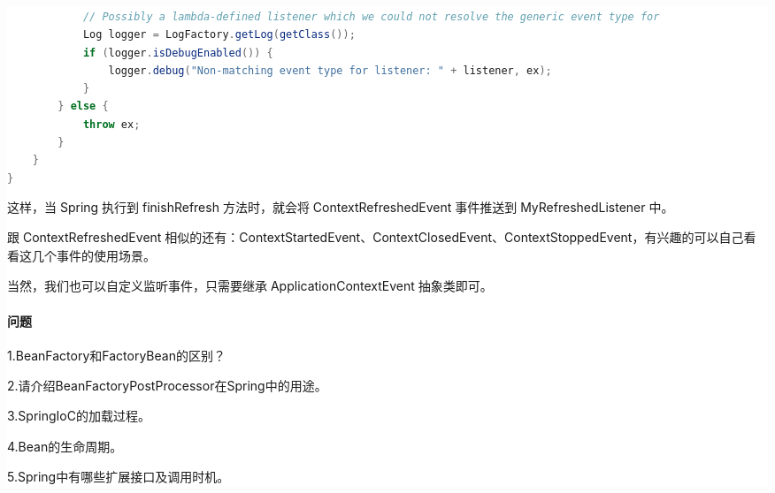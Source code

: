 ```java
            // Possibly a lambda-defined listener which we could not resolve the generic event type for
            Log logger = LogFactory.getLog(getClass());
            if (logger.isDebugEnabled()) {
                logger.debug("Non-matching event type for listener: " + listener, ex);
            }
        } else {
            throw ex;
        }
    }
}
```

这样，当 Spring 执行到 finishRefresh 方法时，就会将 ContextRefreshedEvent 事件推送到 MyRefreshedListener 中。

跟 ContextRefreshedEvent 相似的还有：ContextStartedEvent、ContextClosedEvent、ContextStoppedEvent，有兴趣的可以自己看看这几个事件的使用场景。

当然，我们也可以自定义监听事件，只需要继承 ApplicationContextEvent 抽象类即可。



#### 问题

1.BeanFactory和FactoryBean的区别？

2.请介绍BeanFactoryPostProcessor在Spring中的用途。

3.SpringIoC的加载过程。

4.Bean的生命周期。

5.Spring中有哪些扩展接口及调用时机。